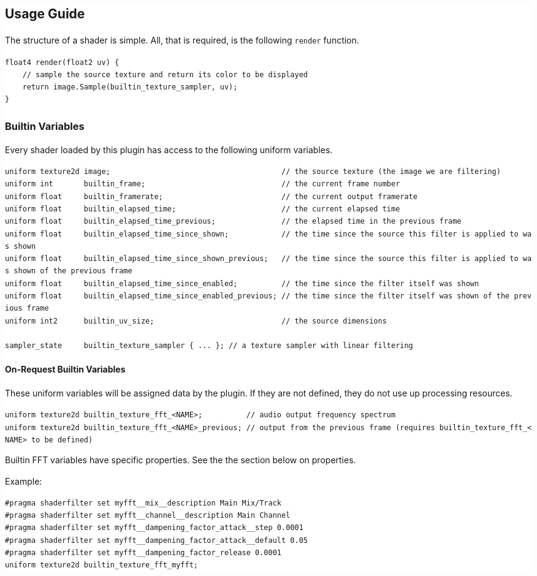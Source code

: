 ## Usage Guide
The structure of a shader is simple. All, that is required, is the following `render` function.

```hlsl
float4 render(float2 uv) {
    // sample the source texture and return its color to be displayed
    return image.Sample(builtin_texture_sampler, uv);
}
```

### Builtin Variables
Every shader loaded by this plugin has access to the following uniform variables.

```hlsl
uniform texture2d image;                                       // the source texture (the image we are filtering)
uniform int       builtin_frame;                               // the current frame number
uniform float     builtin_framerate;                           // the current output framerate
uniform float     builtin_elapsed_time;                        // the current elapsed time
uniform float     builtin_elapsed_time_previous;               // the elapsed time in the previous frame
uniform float     builtin_elapsed_time_since_shown;            // the time since the source this filter is applied to was shown
uniform float     builtin_elapsed_time_since_shown_previous;   // the time since the source this filter is applied to was shown of the previous frame
uniform float     builtin_elapsed_time_since_enabled;          // the time since the filter itself was shown
uniform float     builtin_elapsed_time_since_enabled_previous; // the time since the filter itself was shown of the previous frame
uniform int2      builtin_uv_size;                             // the source dimensions

sampler_state     builtin_texture_sampler { ... }; // a texture sampler with linear filtering
```

#### On-Request Builtin Variables
These uniform variables will be assigned data by the plugin.
If they are not defined, they do not use up processing resources.

```hlsl
uniform texture2d builtin_texture_fft_<NAME>;          // audio output frequency spectrum
uniform texture2d builtin_texture_fft_<NAME>_previous; // output from the previous frame (requires builtin_texture_fft_<NAME> to be defined)
```

Builtin FFT variables have specific properties. See the the section below on properties.

Example:

```hlsl
#pragma shaderfilter set myfft__mix__description Main Mix/Track
#pragma shaderfilter set myfft__channel__description Main Channel
#pragma shaderfilter set myfft__dampening_factor_attack__step 0.0001
#pragma shaderfilter set myfft__dampening_factor_attack__default 0.05
#pragma shaderfilter set myfft__dampening_factor_release 0.0001
uniform texture2d builtin_texture_fft_myfft;
```
